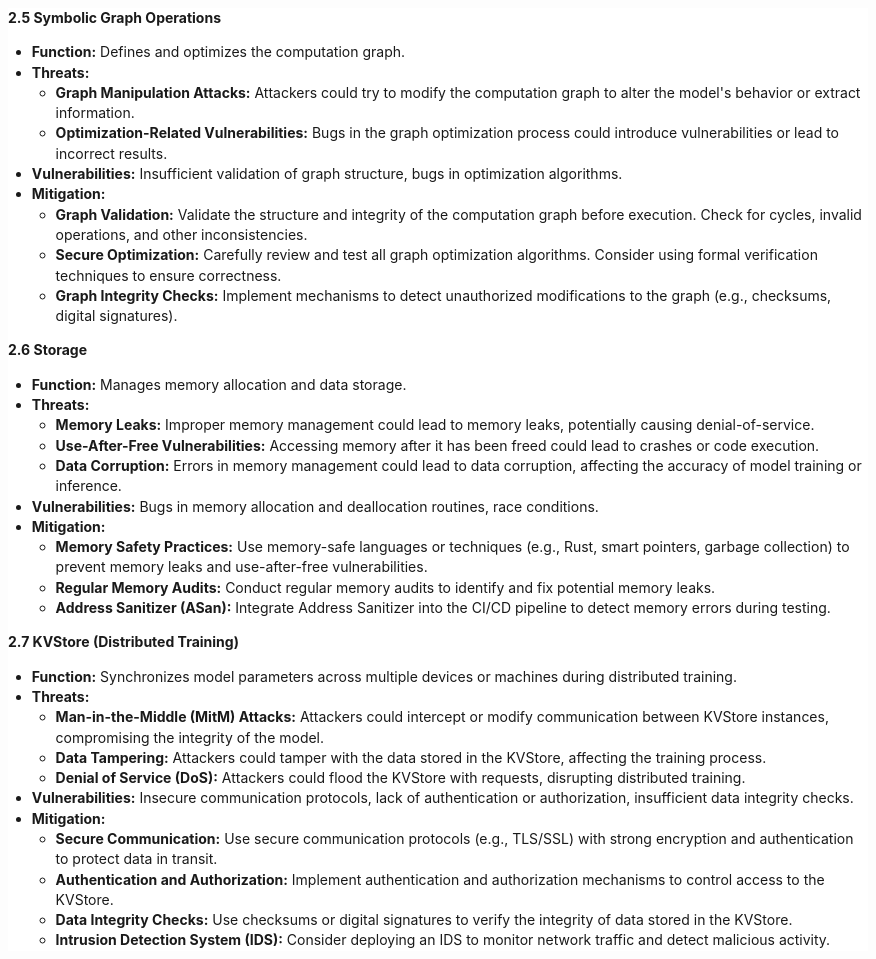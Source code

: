 **2.5 Symbolic Graph Operations**

*   **Function:**  Defines and optimizes the computation graph.
*   **Threats:**
    *   **Graph Manipulation Attacks:**  Attackers could try to modify the computation graph to alter the model's behavior or extract information.
    *   **Optimization-Related Vulnerabilities:**  Bugs in the graph optimization process could introduce vulnerabilities or lead to incorrect results.
*   **Vulnerabilities:**  Insufficient validation of graph structure, bugs in optimization algorithms.
*   **Mitigation:**
    *   **Graph Validation:**  Validate the structure and integrity of the computation graph before execution.  Check for cycles, invalid operations, and other inconsistencies.
    *   **Secure Optimization:**  Carefully review and test all graph optimization algorithms.  Consider using formal verification techniques to ensure correctness.
    *   **Graph Integrity Checks:**  Implement mechanisms to detect unauthorized modifications to the graph (e.g., checksums, digital signatures).

**2.6 Storage**

*   **Function:**  Manages memory allocation and data storage.
*   **Threats:**
    *   **Memory Leaks:**  Improper memory management could lead to memory leaks, potentially causing denial-of-service.
    *   **Use-After-Free Vulnerabilities:**  Accessing memory after it has been freed could lead to crashes or code execution.
    *   **Data Corruption:**  Errors in memory management could lead to data corruption, affecting the accuracy of model training or inference.
*   **Vulnerabilities:**  Bugs in memory allocation and deallocation routines, race conditions.
*   **Mitigation:**
    *   **Memory Safety Practices:**  Use memory-safe languages or techniques (e.g., Rust, smart pointers, garbage collection) to prevent memory leaks and use-after-free vulnerabilities.
    *   **Regular Memory Audits:**  Conduct regular memory audits to identify and fix potential memory leaks.
    *   **Address Sanitizer (ASan):** Integrate Address Sanitizer into the CI/CD pipeline to detect memory errors during testing.

**2.7 KVStore (Distributed Training)**

*   **Function:**  Synchronizes model parameters across multiple devices or machines during distributed training.
*   **Threats:**
    *   **Man-in-the-Middle (MitM) Attacks:**  Attackers could intercept or modify communication between KVStore instances, compromising the integrity of the model.
    *   **Data Tampering:**  Attackers could tamper with the data stored in the KVStore, affecting the training process.
    *   **Denial of Service (DoS):**  Attackers could flood the KVStore with requests, disrupting distributed training.
*   **Vulnerabilities:**  Insecure communication protocols, lack of authentication or authorization, insufficient data integrity checks.
*   **Mitigation:**
    *   **Secure Communication:**  Use secure communication protocols (e.g., TLS/SSL) with strong encryption and authentication to protect data in transit.
    *   **Authentication and Authorization:**  Implement authentication and authorization mechanisms to control access to the KVStore.
    *   **Data Integrity Checks:**  Use checksums or digital signatures to verify the integrity of data stored in the KVStore.
    *   **Intrusion Detection System (IDS):** Consider deploying an IDS to monitor network traffic and detect malicious activity.
